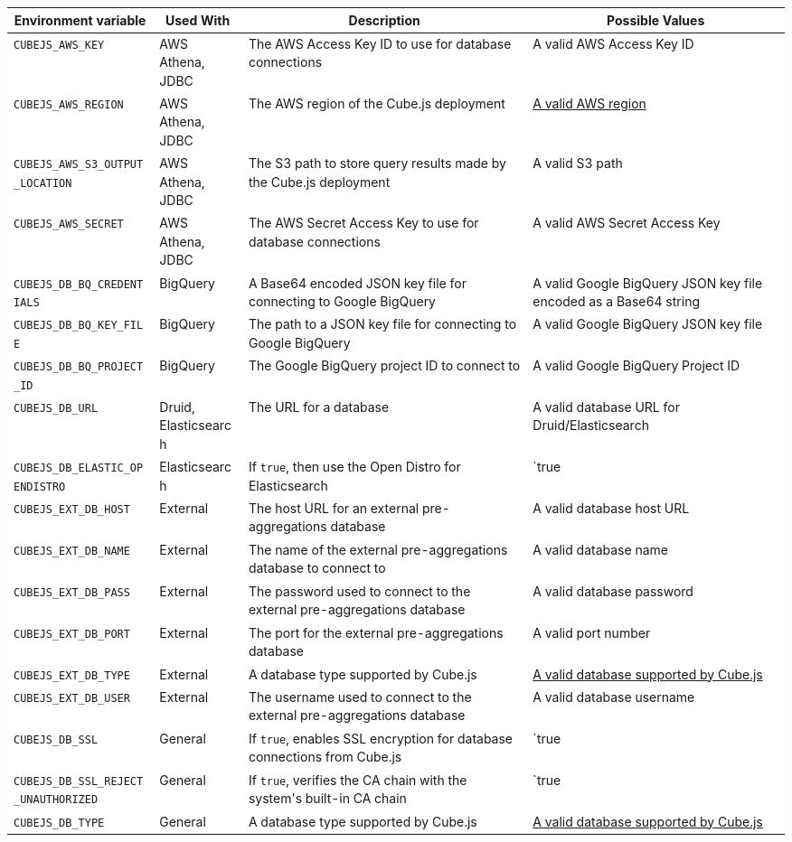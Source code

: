|Environment variable                           |Used With           |Description                                                                                     |Possible Values                                                                                                                |
|-----------------------------------------------|--------------------|------------------------------------------------------------------------------------------------|-------------------------------------------------------------------------------------------------------------------------------|
|`CUBEJS_AWS_KEY`                               |AWS Athena, JDBC    |The AWS Access Key ID to use for database connections                                           |A valid AWS Access Key ID                                                                                                      |
|`CUBEJS_AWS_REGION`                            |AWS Athena, JDBC    |The AWS region of the Cube.js deployment                                                        |[A valid AWS region][link-aws-regions]                                                                                         |
|`CUBEJS_AWS_S3_OUTPUT_LOCATION`                |AWS Athena, JDBC    |The S3 path to store query results made by the Cube.js deployment                               |A valid S3 path                                                                                                                |
|`CUBEJS_AWS_SECRET`                            |AWS Athena, JDBC    |The AWS Secret Access Key to use for database connections                                       |A valid AWS Secret Access Key                                                                                                  |
|`CUBEJS_DB_BQ_CREDENTIALS`                     |BigQuery            |A Base64 encoded JSON key file for connecting to Google BigQuery                                |A valid Google BigQuery JSON key file encoded as a Base64 string                                                               |
|`CUBEJS_DB_BQ_KEY_FILE`                        |BigQuery            |The path to a JSON key file for connecting to Google BigQuery                                   |A valid Google BigQuery JSON key file                                                                                          |
|`CUBEJS_DB_BQ_PROJECT_ID`                      |BigQuery            |The Google BigQuery project ID to connect to                                                    |A valid Google BigQuery Project ID                                                                                             |
|`CUBEJS_DB_URL`                                |Druid, Elasticsearch|The URL for a database                                                                          |A valid database URL for Druid/Elasticsearch                                                                                   |
|`CUBEJS_DB_ELASTIC_OPENDISTRO`                 |Elasticsearch       |If `true`, then use the Open Distro for Elasticsearch                                           |`true | false`                                                                                                                 |
|`CUBEJS_EXT_DB_HOST`                           |External            |The host URL for an external pre-aggregations database                                          |A valid database host URL                                                                                                      |
|`CUBEJS_EXT_DB_NAME`                           |External            |The name of the external pre-aggregations database to connect to                                |A valid database name                                                                                                          |
|`CUBEJS_EXT_DB_PASS`                           |External            |The password used to connect to the external pre-aggregations database                          |A valid database password                                                                                                      |
|`CUBEJS_EXT_DB_PORT`                           |External            |The port for the external pre-aggregations database                                             |A valid port number                                                                                                            |
|`CUBEJS_EXT_DB_TYPE`                           |External            |A database type supported by Cube.js                                                            |[A valid database supported by Cube.js][link-cubejs-databases]                                                                 |
|`CUBEJS_EXT_DB_USER`                           |External            |The username used to connect to the external pre-aggregations database                          |A valid database username                                                                                                      |
|`CUBEJS_DB_SSL`                                |General             |If `true`, enables SSL encryption for database connections from Cube.js                         |`true | false`                                                                                                                 |
|`CUBEJS_DB_SSL_REJECT_UNAUTHORIZED`            |General             |If `true`, verifies the CA chain with the system's built-in CA chain                            |`true | false`                                                                                                                 |
|`CUBEJS_DB_TYPE`                               |General             |A database type supported by Cube.js                                                            |[A valid database supported by Cube.js][link-cubejs-databases]                                                                 |

[link-config]: /config
[link-tz-database]: https://en.wikipedia.org/wiki/List_of_tz_database_time_zones
[link-aws-regions]: https://docs.aws.amazon.com/AWSEC2/latest/UserGuide/using-regions-availability-zones.html#concepts-available-regions
[link-cubejs-databases]: /connecting-to-the-database
[link-hive-cdh-versions]: https://docs.cloudera.com/documentation/enterprise/6/release-notes/topics/rg_cdh_6_download.html
[link-hive-thrift-versions]: https://github.com/apache/thrift/releases
[link-hive-versions]: https://hive.apache.org/downloads.html
[link-snowflake-regions]: https://docs.snowflake.com/en/user-guide/intro-regions.html
[link-snowflake-connection-options]: https://docs.snowflake.com/en/user-guide/nodejs-driver-use.html#additional-connection-options
